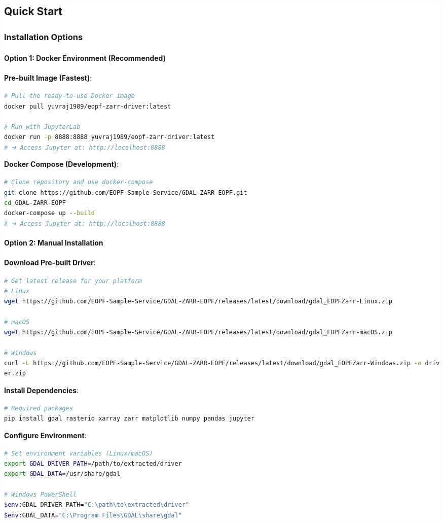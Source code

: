 

## Quick Start

### Installation Options

#### Option 1: Docker Environment (Recommended)

**Pre-built Image (Fastest)**:
```bash
# Pull the ready-to-use Docker image
docker pull yuvraj1989/eopf-zarr-driver:latest

# Run with JupyterLab
docker run -p 8888:8888 yuvraj1989/eopf-zarr-driver:latest
# ➜ Access Jupyter at: http://localhost:8888
```

**Docker Compose (Development)**:
```bash
# Clone repository and use docker-compose
git clone https://github.com/EOPF-Sample-Service/GDAL-ZARR-EOPF.git
cd GDAL-ZARR-EOPF
docker-compose up --build
# ➜ Access Jupyter at: http://localhost:8888
```

#### Option 2: Manual Installation

**Download Pre-built Driver**:
```bash
# Get latest release for your platform
# Linux
wget https://github.com/EOPF-Sample-Service/GDAL-ZARR-EOPF/releases/latest/download/gdal_EOPFZarr-Linux.zip

# macOS  
wget https://github.com/EOPF-Sample-Service/GDAL-ZARR-EOPF/releases/latest/download/gdal_EOPFZarr-macOS.zip

# Windows
curl -L https://github.com/EOPF-Sample-Service/GDAL-ZARR-EOPF/releases/latest/download/gdal_EOPFZarr-Windows.zip -o driver.zip
```

**Install Dependencies**:
```bash
# Required packages
pip install gdal rasterio xarray zarr matplotlib numpy pandas jupyter
```

**Configure Environment**:
```bash
# Set environment variables (Linux/macOS)
export GDAL_DRIVER_PATH=/path/to/extracted/driver
export GDAL_DATA=/usr/share/gdal

# Windows PowerShell
$env:GDAL_DRIVER_PATH="C:\path\to\extracted\driver"
$env:GDAL_DATA="C:\Program Files\GDAL\share\gdal"
```
